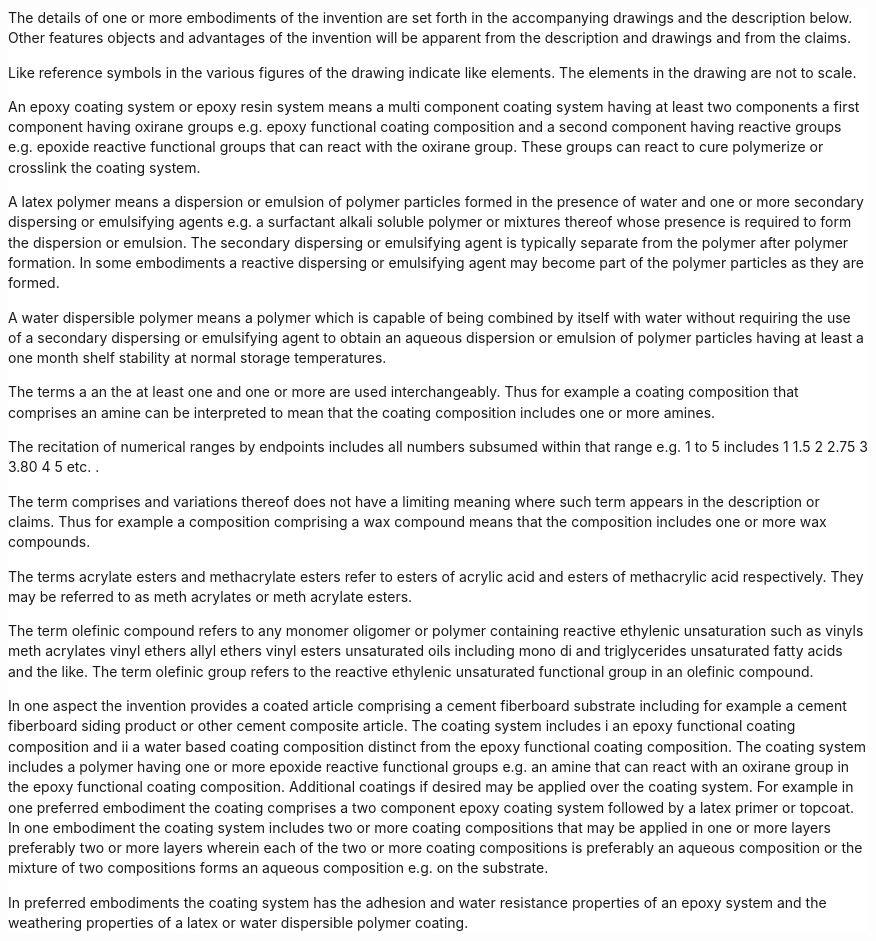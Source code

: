 The details of one or more embodiments of the invention are set forth in the accompanying drawings and the description below. Other features objects and advantages of the invention will be apparent from the description and drawings and from the claims.

Like reference symbols in the various figures of the drawing indicate like elements. The elements in the drawing are not to scale.

An epoxy coating system or epoxy resin system means a multi component coating system having at least two components a first component having oxirane groups e.g. epoxy functional coating composition and a second component having reactive groups e.g. epoxide reactive functional groups that can react with the oxirane group. These groups can react to cure polymerize or crosslink the coating system.

A latex polymer means a dispersion or emulsion of polymer particles formed in the presence of water and one or more secondary dispersing or emulsifying agents e.g. a surfactant alkali soluble polymer or mixtures thereof whose presence is required to form the dispersion or emulsion. The secondary dispersing or emulsifying agent is typically separate from the polymer after polymer formation. In some embodiments a reactive dispersing or emulsifying agent may become part of the polymer particles as they are formed.

A water dispersible polymer means a polymer which is capable of being combined by itself with water without requiring the use of a secondary dispersing or emulsifying agent to obtain an aqueous dispersion or emulsion of polymer particles having at least a one month shelf stability at normal storage temperatures.

The terms a an the at least one and one or more are used interchangeably. Thus for example a coating composition that comprises an amine can be interpreted to mean that the coating composition includes one or more amines.

The recitation of numerical ranges by endpoints includes all numbers subsumed within that range e.g. 1 to 5 includes 1 1.5 2 2.75 3 3.80 4 5 etc. .

The term comprises and variations thereof does not have a limiting meaning where such term appears in the description or claims. Thus for example a composition comprising a wax compound means that the composition includes one or more wax compounds.

The terms acrylate esters and methacrylate esters refer to esters of acrylic acid and esters of methacrylic acid respectively. They may be referred to as meth acrylates or meth acrylate esters.

The term olefinic compound refers to any monomer oligomer or polymer containing reactive ethylenic unsaturation such as vinyls meth acrylates vinyl ethers allyl ethers vinyl esters unsaturated oils including mono di and triglycerides unsaturated fatty acids and the like. The term olefinic group refers to the reactive ethylenic unsaturated functional group in an olefinic compound.

In one aspect the invention provides a coated article comprising a cement fiberboard substrate including for example a cement fiberboard siding product or other cement composite article. The coating system includes i an epoxy functional coating composition and ii a water based coating composition distinct from the epoxy functional coating composition. The coating system includes a polymer having one or more epoxide reactive functional groups e.g. an amine that can react with an oxirane group in the epoxy functional coating composition. Additional coatings if desired may be applied over the coating system. For example in one preferred embodiment the coating comprises a two component epoxy coating system followed by a latex primer or topcoat. In one embodiment the coating system includes two or more coating compositions that may be applied in one or more layers preferably two or more layers wherein each of the two or more coating compositions is preferably an aqueous composition or the mixture of two compositions forms an aqueous composition e.g. on the substrate.

In preferred embodiments the coating system has the adhesion and water resistance properties of an epoxy system and the weathering properties of a latex or water dispersible polymer coating.
